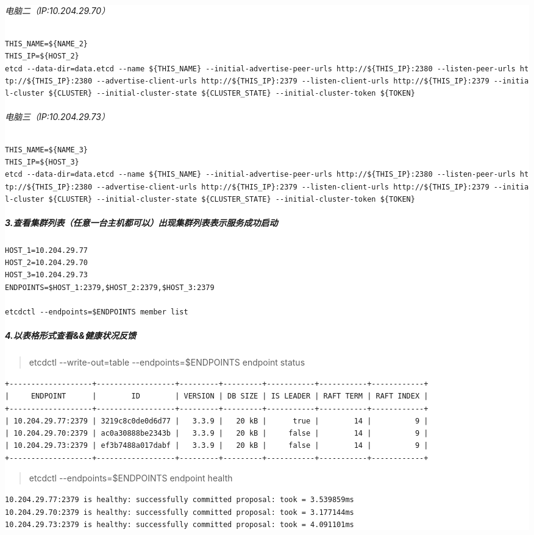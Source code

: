 ###### 电脑二（IP:10.204.29.70）


```
THIS_NAME=${NAME_2}
THIS_IP=${HOST_2}
etcd --data-dir=data.etcd --name ${THIS_NAME} --initial-advertise-peer-urls http://${THIS_IP}:2380 --listen-peer-urls http://${THIS_IP}:2380 --advertise-client-urls http://${THIS_IP}:2379 --listen-client-urls http://${THIS_IP}:2379 --initial-cluster ${CLUSTER} --initial-cluster-state ${CLUSTER_STATE} --initial-cluster-token ${TOKEN}
```


###### 电脑三（IP:10.204.29.73）



```
THIS_NAME=${NAME_3}
THIS_IP=${HOST_3}
etcd --data-dir=data.etcd --name ${THIS_NAME} --initial-advertise-peer-urls http://${THIS_IP}:2380 --listen-peer-urls http://${THIS_IP}:2380 --advertise-client-urls http://${THIS_IP}:2379 --listen-client-urls http://${THIS_IP}:2379 --initial-cluster ${CLUSTER} --initial-cluster-state ${CLUSTER_STATE} --initial-cluster-token ${TOKEN}
```

##### 3.查看集群列表（任意一台主机都可以）出现集群列表表示服务成功启动


```
HOST_1=10.204.29.77
HOST_2=10.204.29.70
HOST_3=10.204.29.73
ENDPOINTS=$HOST_1:2379,$HOST_2:2379,$HOST_3:2379

etcdctl --endpoints=$ENDPOINTS member list
```



##### 4.以表格形式查看&&健康状况反馈

> etcdctl --write-out=table --endpoints=$ENDPOINTS endpoint status


```
+-------------------+------------------+---------+---------+-----------+-----------+------------+
|     ENDPOINT      |        ID        | VERSION | DB SIZE | IS LEADER | RAFT TERM | RAFT INDEX |
+-------------------+------------------+---------+---------+-----------+-----------+------------+
| 10.204.29.77:2379 | 3219c8c0de0d6d77 |   3.3.9 |   20 kB |      true |        14 |          9 |
| 10.204.29.70:2379 | ac0a30888be2343b |   3.3.9 |   20 kB |     false |        14 |          9 |
| 10.204.29.73:2379 | ef3b7488a017dabf |   3.3.9 |   20 kB |     false |        14 |          9 |
+-------------------+------------------+---------+---------+-----------+-----------+------------+
```


> etcdctl --endpoints=$ENDPOINTS endpoint health


```
10.204.29.77:2379 is healthy: successfully committed proposal: took = 3.539859ms
10.204.29.70:2379 is healthy: successfully committed proposal: took = 3.177144ms
10.204.29.73:2379 is healthy: successfully committed proposal: took = 4.091101ms
```
